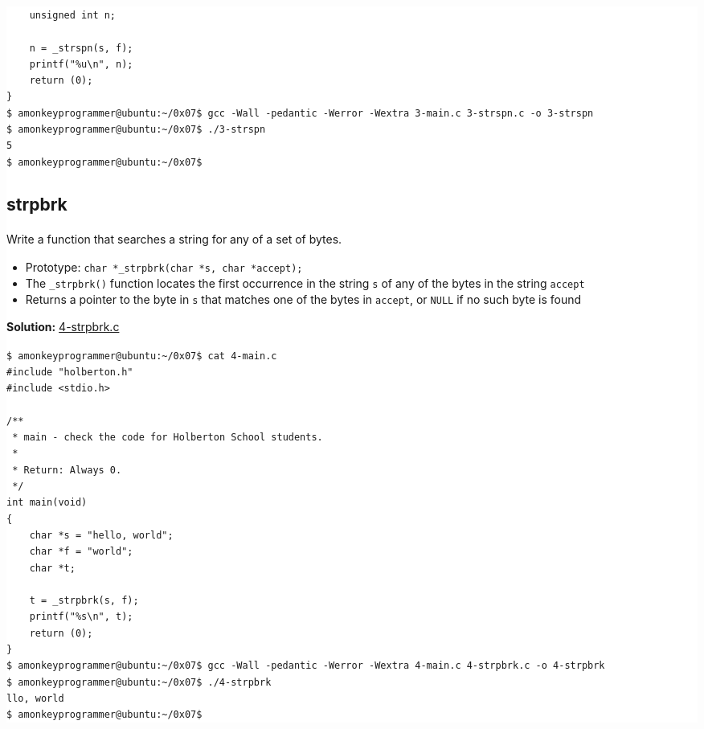 ```
    unsigned int n;

    n = _strspn(s, f);
    printf("%u\n", n);
    return (0);
}
$ amonkeyprogrammer@ubuntu:~/0x07$ gcc -Wall -pedantic -Werror -Wextra 3-main.c 3-strspn.c -o 3-strspn
$ amonkeyprogrammer@ubuntu:~/0x07$ ./3-strspn 
5
$ amonkeyprogrammer@ubuntu:~/0x07$
```

## strpbrk

Write a function that searches a string for any of a set of bytes.

* Prototype: `char *_strpbrk(char *s, char *accept);`
* The `_strpbrk()` function locates the first occurrence in the string `s` of any of the bytes in the string `accept`
* Returns a pointer to the byte in `s` that matches one of the bytes in `accept`, or `NULL` if no such byte is found

**Solution:** [4-strpbrk.c](https://github.com/Jibs-Jibz/alx-low_level_programming/blob/main/0x07-pointers_arrays_strings/4-strpbrk.c)

```
$ amonkeyprogrammer@ubuntu:~/0x07$ cat 4-main.c
#include "holberton.h"
#include <stdio.h>

/**
 * main - check the code for Holberton School students.
 *
 * Return: Always 0.
 */
int main(void)
{
    char *s = "hello, world";
    char *f = "world";
    char *t;

    t = _strpbrk(s, f);
    printf("%s\n", t);
    return (0);
}
$ amonkeyprogrammer@ubuntu:~/0x07$ gcc -Wall -pedantic -Werror -Wextra 4-main.c 4-strpbrk.c -o 4-strpbrk
$ amonkeyprogrammer@ubuntu:~/0x07$ ./4-strpbrk 
llo, world
$ amonkeyprogrammer@ubuntu:~/0x07$
```
